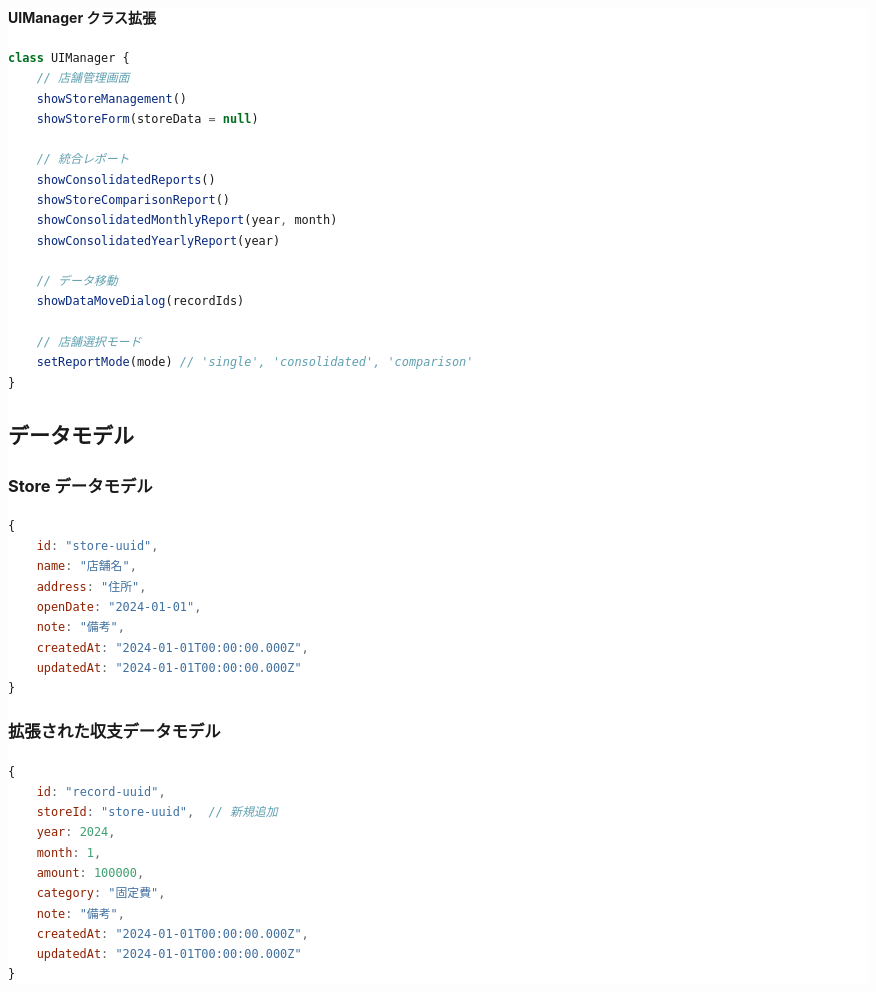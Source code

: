 #### UIManager クラス拡張
```javascript
class UIManager {
    // 店舗管理画面
    showStoreManagement()
    showStoreForm(storeData = null)
    
    // 統合レポート
    showConsolidatedReports()
    showStoreComparisonReport()
    showConsolidatedMonthlyReport(year, month)
    showConsolidatedYearlyReport(year)
    
    // データ移動
    showDataMoveDialog(recordIds)
    
    // 店舗選択モード
    setReportMode(mode) // 'single', 'consolidated', 'comparison'
}
```

## データモデル

### Store データモデル
```javascript
{
    id: "store-uuid",
    name: "店舗名",
    address: "住所",
    openDate: "2024-01-01",
    note: "備考",
    createdAt: "2024-01-01T00:00:00.000Z",
    updatedAt: "2024-01-01T00:00:00.000Z"
}
```

### 拡張された収支データモデル
```javascript
{
    id: "record-uuid",
    storeId: "store-uuid",  // 新規追加
    year: 2024,
    month: 1,
    amount: 100000,
    category: "固定費",
    note: "備考",
    createdAt: "2024-01-01T00:00:00.000Z",
    updatedAt: "2024-01-01T00:00:00.000Z"
}
```
